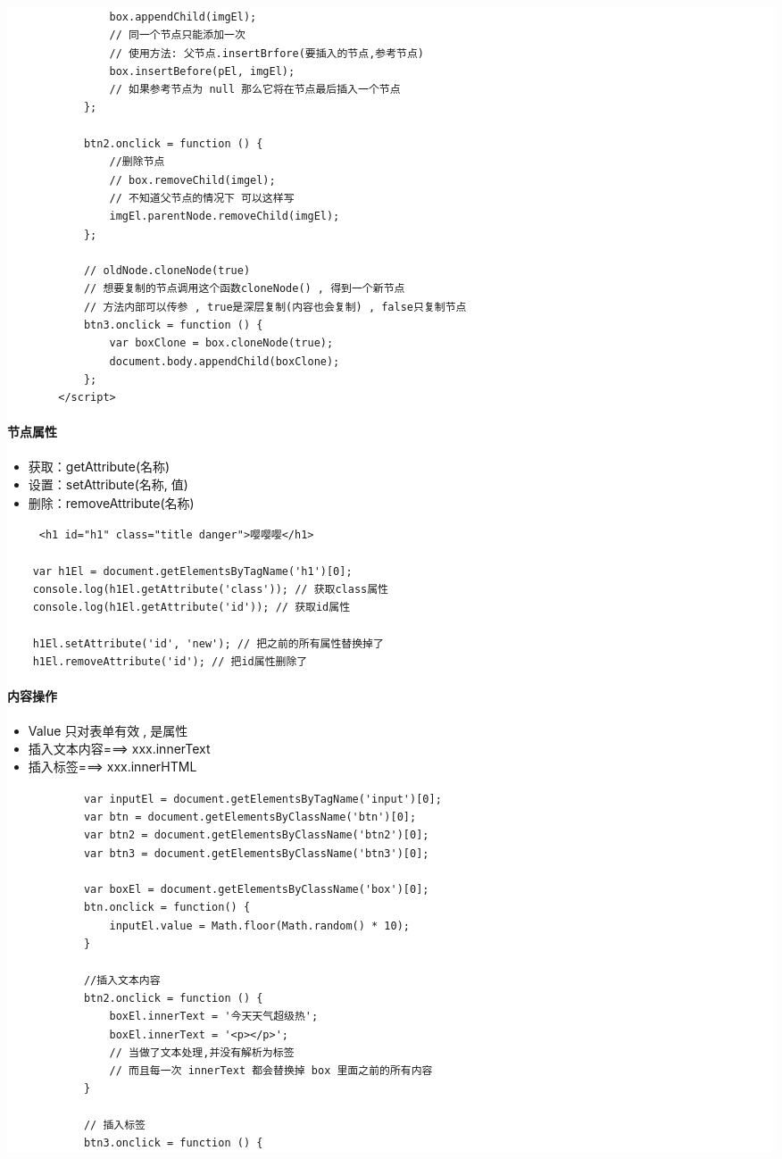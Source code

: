 ```
				box.appendChild(imgEl);
				// 同一个节点只能添加一次
				// 使用方法: 父节点.insertBrfore(要插入的节点,参考节点)
				box.insertBefore(pEl, imgEl);
				// 如果参考节点为 null 那么它将在节点最后插入一个节点
			};
			
			btn2.onclick = function () {
				//删除节点
				// box.removeChild(imgel);
				// 不知道父节点的情况下 可以这样写
				imgEl.parentNode.removeChild(imgEl);
			};
			
			// oldNode.cloneNode(true)
			// 想要复制的节点调用这个函数cloneNode() , 得到一个新节点
			// 方法内部可以传参 , true是深层复制(内容也会复制) , false只复制节点
			btn3.onclick = function () {
				var boxClone = box.cloneNode(true);
				document.body.appendChild(boxClone);
			};
		</script>
```

#### 节点属性
- 获取：getAttribute(名称)
- 设置：setAttribute(名称, 值)
- 删除：removeAttribute(名称)
```
     <h1 id="h1" class="title danger">嘤嘤嘤</h1>
     
	var h1El = document.getElementsByTagName('h1')[0];
	console.log(h1El.getAttribute('class')); // 获取class属性
	console.log(h1El.getAttribute('id')); // 获取id属性

	h1El.setAttribute('id', 'new'); // 把之前的所有属性替换掉了
	h1El.removeAttribute('id'); // 把id属性删除了
```
#### 内容操作
- Value 只对表单有效 , 是属性
- 插入文本内容===> xxx.innerText
- 插入标签===> xxx.innerHTML
```
            var inputEl = document.getElementsByTagName('input')[0];
			var btn = document.getElementsByClassName('btn')[0];
			var btn2 = document.getElementsByClassName('btn2')[0];
			var btn3 = document.getElementsByClassName('btn3')[0];
			
			var boxEl = document.getElementsByClassName('box')[0];
			btn.onclick = function() {
				inputEl.value = Math.floor(Math.random() * 10);
			}
			
			//插入文本内容
			btn2.onclick = function () {
				boxEl.innerText = '今天天气超级热';
				boxEl.innerText = '<p></p>';
				// 当做了文本处理,并没有解析为标签
				// 而且每一次 innerText 都会替换掉 box 里面之前的所有内容
			}
			
			// 插入标签
			btn3.onclick = function () {
```